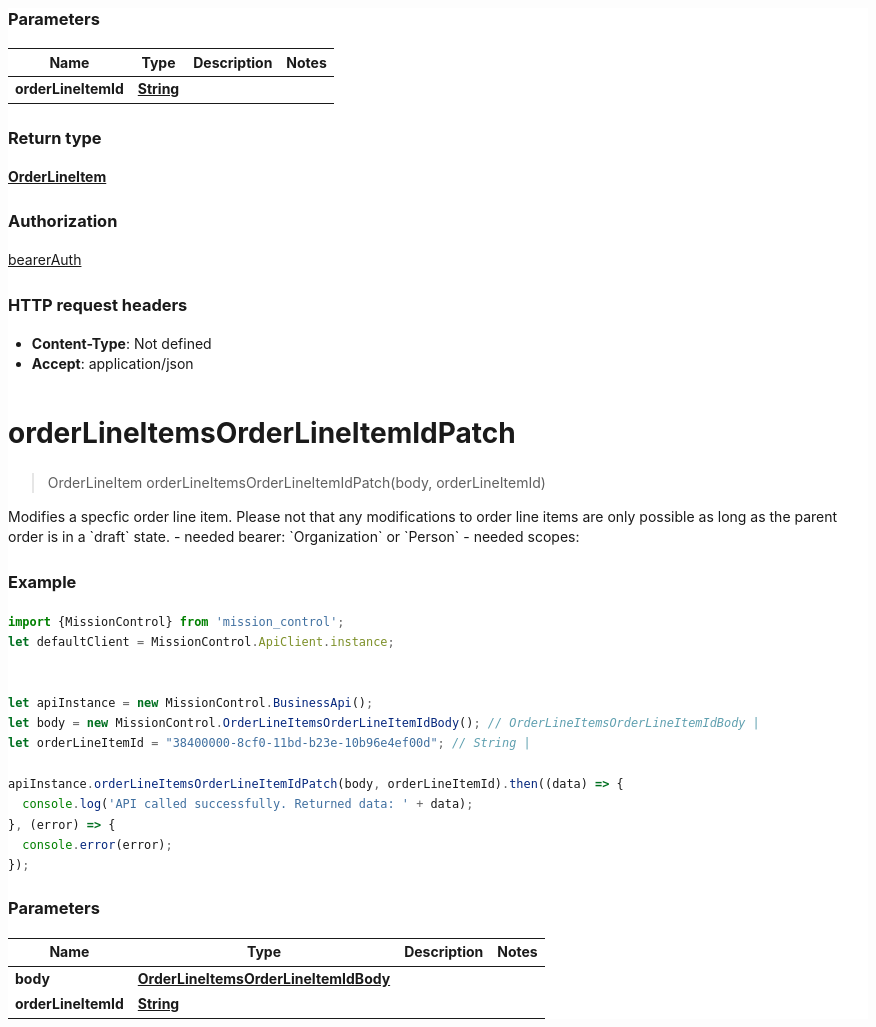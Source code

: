 ### Parameters

Name | Type | Description  | Notes
------------- | ------------- | ------------- | -------------
 **orderLineItemId** | [**String**](.md)|  | 

### Return type

[**OrderLineItem**](OrderLineItem.md)

### Authorization

[bearerAuth](../README.md#bearerAuth)

### HTTP request headers

 - **Content-Type**: Not defined
 - **Accept**: application/json

<a name="orderLineItemsOrderLineItemIdPatch"></a>
# **orderLineItemsOrderLineItemIdPatch**
> OrderLineItem orderLineItemsOrderLineItemIdPatch(body, orderLineItemId)



Modifies a specfic order line item. Please not that any modifications to order line items                           are only possible as long as the parent order is in a &#x60;draft&#x60; state. - needed bearer: &#x60;Organization&#x60; or &#x60;Person&#x60; - needed scopes: 

### Example
```javascript
import {MissionControl} from 'mission_control';
let defaultClient = MissionControl.ApiClient.instance;


let apiInstance = new MissionControl.BusinessApi();
let body = new MissionControl.OrderLineItemsOrderLineItemIdBody(); // OrderLineItemsOrderLineItemIdBody | 
let orderLineItemId = "38400000-8cf0-11bd-b23e-10b96e4ef00d"; // String | 

apiInstance.orderLineItemsOrderLineItemIdPatch(body, orderLineItemId).then((data) => {
  console.log('API called successfully. Returned data: ' + data);
}, (error) => {
  console.error(error);
});

```

### Parameters

Name | Type | Description  | Notes
------------- | ------------- | ------------- | -------------
 **body** | [**OrderLineItemsOrderLineItemIdBody**](OrderLineItemsOrderLineItemIdBody.md)|  | 
 **orderLineItemId** | [**String**](.md)|  | 
